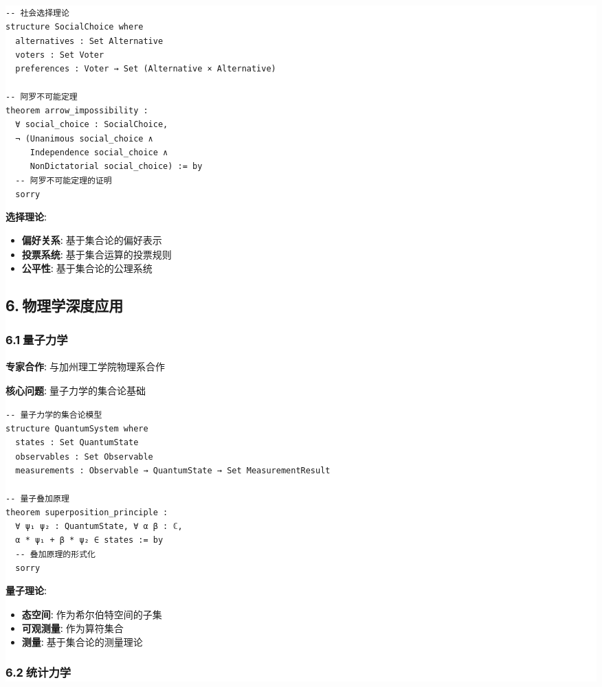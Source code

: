 ```lean
-- 社会选择理论
structure SocialChoice where
  alternatives : Set Alternative
  voters : Set Voter
  preferences : Voter → Set (Alternative × Alternative)

-- 阿罗不可能定理
theorem arrow_impossibility :
  ∀ social_choice : SocialChoice,
  ¬ (Unanimous social_choice ∧
     Independence social_choice ∧
     NonDictatorial social_choice) := by
  -- 阿罗不可能定理的证明
  sorry
```

**选择理论**:

- **偏好关系**: 基于集合论的偏好表示
- **投票系统**: 基于集合运算的投票规则
- **公平性**: 基于集合论的公理系统

## 6. 物理学深度应用

### 6.1 量子力学

**专家合作**: 与加州理工学院物理系合作

**核心问题**: 量子力学的集合论基础

```lean
-- 量子力学的集合论模型
structure QuantumSystem where
  states : Set QuantumState
  observables : Set Observable
  measurements : Observable → QuantumState → Set MeasurementResult

-- 量子叠加原理
theorem superposition_principle :
  ∀ ψ₁ ψ₂ : QuantumState, ∀ α β : ℂ,
  α * ψ₁ + β * ψ₂ ∈ states := by
  -- 叠加原理的形式化
  sorry
```

**量子理论**:

- **态空间**: 作为希尔伯特空间的子集
- **可观测量**: 作为算符集合
- **测量**: 基于集合论的测量理论

### 6.2 统计力学
